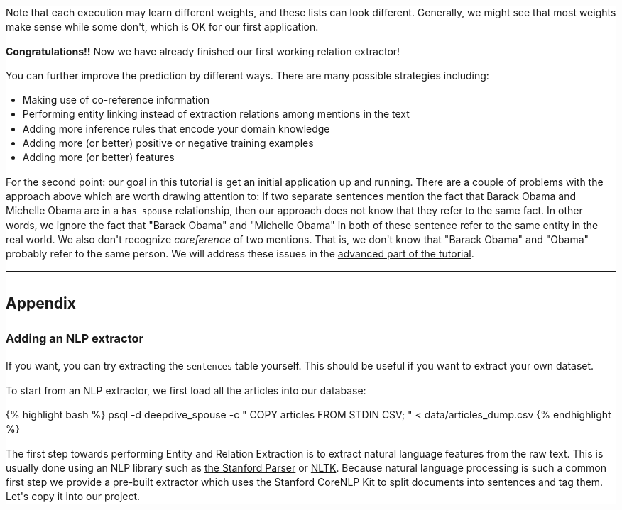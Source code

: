 Note that each execution may learn different weights, and these lists can look different. Generally, we might see that most weights make sense while some don't, which is OK for our first application. 

**Congratulations!!** Now we have already finished our first working relation extractor!

You can further improve the prediction by different ways. There are many possible strategies including:

- Making use of co-reference information
- Performing entity linking instead of extraction relations among mentions in the text
- Adding more inference rules that encode your domain knowledge
- Adding more (or better) positive or negative training examples
- Adding more (or better) features

For the second point: our goal in this tutorial is get an initial
application up and running. There are a couple of problems with the
approach above which are worth drawing attention to: If two separate
sentences mention the fact that Barack Obama and Michelle Obama are in a
`has_spouse` relationship, then our approach does not know that they
refer to the same fact. In other words, we ignore the fact that "Barack
Obama" and "Michelle Obama" in both of these sentence refer to the same
entity in the real world. We also don't recognize *coreference* of two
mentions. That is, we don't know that "Barack Obama" and "Obama"
probably refer to the same person. We will address these issues in the
[advanced part of the tutorial](walkthrough2.html).







<a id="nlp_extractor" href="#"> </a>


----

## Appendix

### Adding an NLP extractor

If you want, you can try extracting the `sentences` table yourself. This should be useful if you want to extract your own dataset.

To start from an NLP extractor, we first load all the articles into our database:

{% highlight bash %}
psql -d deepdive_spouse -c "
  COPY articles FROM STDIN CSV;
" < data/articles_dump.csv
{% endhighlight %}


The first step towards performing Entity and Relation Extraction is to extract natural language features from the raw text. This is usually done using an NLP library such as [the Stanford Parser](http://nlp.stanford.edu/software/lex-parser.shtml) or [NLTK](http://nltk.org/). Because natural language processing is such a common first step we provide a pre-built extractor which uses the [Stanford CoreNLP Kit](http://nlp.stanford.edu/software/corenlp.shtml) to split documents into sentences and tag them. Let's copy it into our project. 
